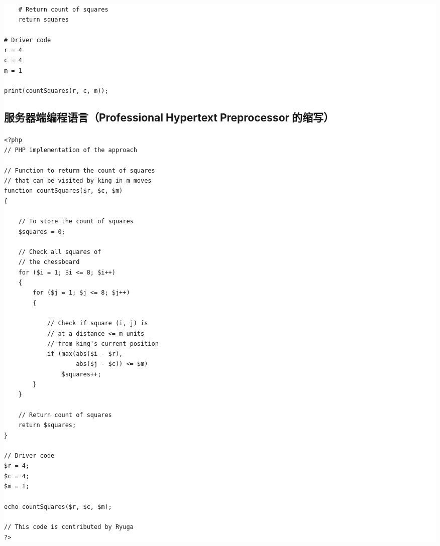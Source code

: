 ```
    # Return count of squares
    return squares

# Driver code
r = 4
c = 4
m = 1

print(countSquares(r, c, m));
```

## 服务器端编程语言（Professional Hypertext Preprocessor 的缩写）

```
<?php
// PHP implementation of the approach

// Function to return the count of squares
// that can be visited by king in m moves
function countSquares($r, $c, $m)
{

    // To store the count of squares
    $squares = 0;

    // Check all squares of
    // the chessboard
    for ($i = 1; $i <= 8; $i++)
    {
        for ($j = 1; $j <= 8; $j++)
        {

            // Check if square (i, j) is
            // at a distance <= m units
            // from king's current position
            if (max(abs($i - $r),
                    abs($j - $c)) <= $m)
                $squares++;
        }
    }

    // Return count of squares
    return $squares;
}

// Driver code
$r = 4;
$c = 4;
$m = 1;

echo countSquares($r, $c, $m);

// This code is contributed by Ryuga
?>
```

